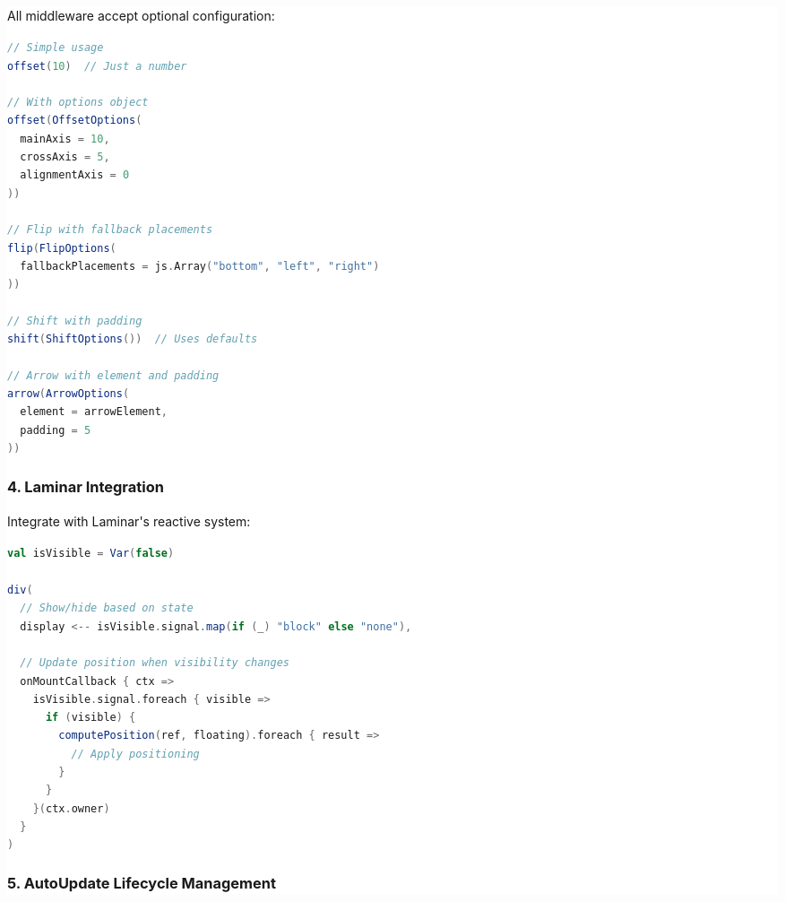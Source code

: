 All middleware accept optional configuration:

```scala
// Simple usage
offset(10)  // Just a number

// With options object
offset(OffsetOptions(
  mainAxis = 10,
  crossAxis = 5,
  alignmentAxis = 0
))

// Flip with fallback placements
flip(FlipOptions(
  fallbackPlacements = js.Array("bottom", "left", "right")
))

// Shift with padding
shift(ShiftOptions())  // Uses defaults

// Arrow with element and padding
arrow(ArrowOptions(
  element = arrowElement,
  padding = 5
))
```

### 4. Laminar Integration

Integrate with Laminar's reactive system:

```scala
val isVisible = Var(false)

div(
  // Show/hide based on state
  display <-- isVisible.signal.map(if (_) "block" else "none"),
  
  // Update position when visibility changes
  onMountCallback { ctx =>
    isVisible.signal.foreach { visible =>
      if (visible) {
        computePosition(ref, floating).foreach { result =>
          // Apply positioning
        }
      }
    }(ctx.owner)
  }
)
```

### 5. AutoUpdate Lifecycle Management
